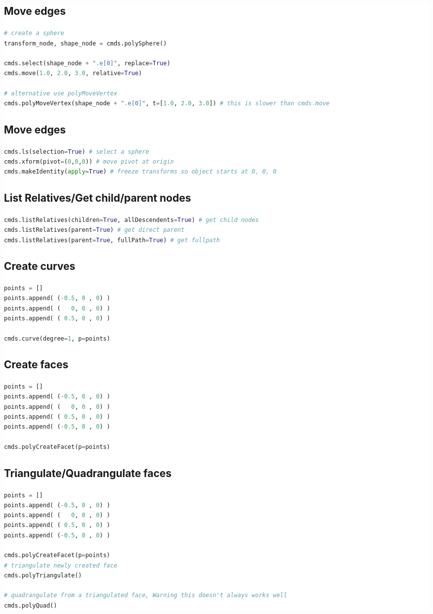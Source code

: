 ## Move edges
```python
# create a sphere
transform_node, shape_node = cmds.polySphere()

cmds.select(shape_node + ".e[0]", replace=True) 
cmds.move(1.0, 2.0, 3.0, relative=True) 

# alternative use polyMoveVertex 
cmds.polyMoveVertex(shape_node + ".e[0]", t=[1.0, 2.0, 3.0]) # this is slower than cmds.move
```

## Move edges
```python
cmds.ls(selection=True) # select a sphere
cmds.xform(pivot=(0,0,0)) # move pivot at origin
cmds.makeIdentity(apply=True) # freeze transforms so object starts at 0, 0, 0
```

## List Relatives/Get child/parent nodes
```python
cmds.listRelatives(children=True, allDescendents=True) # get child nodes
cmds.listRelatives(parent=True) # get direct parent
cmds.listRelatives(parent=True, fullPath=True) # get fullpath
```

## Create curves
```python
points = []
points.append( (-0.5, 0 , 0) )
points.append( (   0, 0 , 0) )
points.append( ( 0.5, 0 , 0) )

cmds.curve(degree=1, p=points)
```

## Create faces
```python
points = []
points.append( (-0.5, 0 , 0) )
points.append( (   0, 0 , 0) )
points.append( ( 0.5, 0 , 0) )
points.append( (-0.5, 0 , 0) )

cmds.polyCreateFacet(p=points)
```

## Triangulate/Quadrangulate faces
```python
points = []
points.append( (-0.5, 0 , 0) )
points.append( (   0, 0 , 0) )
points.append( ( 0.5, 0 , 0) )
points.append( (-0.5, 0 , 0) )

cmds.polyCreateFacet(p=points)
# triangulate newly created face
cmds.polyTriangulate() 

# quadrangulate from a triangulated face, Warning this doesn't always works well
cmds.polyQuad() 
```